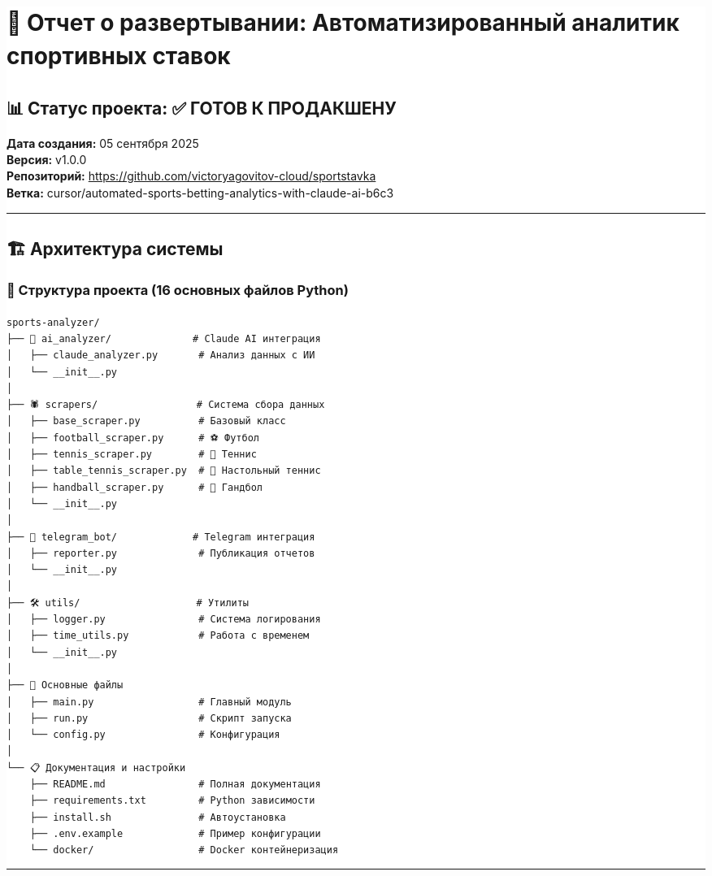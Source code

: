 # 🎯 Отчет о развертывании: Автоматизированный аналитик спортивных ставок

## 📊 Статус проекта: ✅ ГОТОВ К ПРОДАКШЕНУ

**Дата создания:** 05 сентября 2025  
**Версия:** v1.0.0  
**Репозиторий:** https://github.com/victoryagovitov-cloud/sportstavka  
**Ветка:** cursor/automated-sports-betting-analytics-with-claude-ai-b6c3  

---

## 🏗️ Архитектура системы

### 📁 Структура проекта (16 основных файлов Python)

```
sports-analyzer/
├── 🤖 ai_analyzer/              # Claude AI интеграция
│   ├── claude_analyzer.py       # Анализ данных с ИИ
│   └── __init__.py
│
├── 🕷️ scrapers/                 # Система сбора данных
│   ├── base_scraper.py          # Базовый класс
│   ├── football_scraper.py      # ⚽ Футбол
│   ├── tennis_scraper.py        # 🎾 Теннис
│   ├── table_tennis_scraper.py  # 🏓 Настольный теннис
│   ├── handball_scraper.py      # 🤾 Гандбол
│   └── __init__.py
│
├── 📱 telegram_bot/             # Telegram интеграция
│   ├── reporter.py              # Публикация отчетов
│   └── __init__.py
│
├── 🛠️ utils/                    # Утилиты
│   ├── logger.py                # Система логирования
│   ├── time_utils.py            # Работа с временем
│   └── __init__.py
│
├── 📄 Основные файлы
│   ├── main.py                  # Главный модуль
│   ├── run.py                   # Скрипт запуска
│   └── config.py                # Конфигурация
│
└── 📋 Документация и настройки
    ├── README.md                # Полная документация
    ├── requirements.txt         # Python зависимости
    ├── install.sh               # Автоустановка
    ├── .env.example             # Пример конфигурации
    └── docker/                  # Docker контейнеризация
```

---